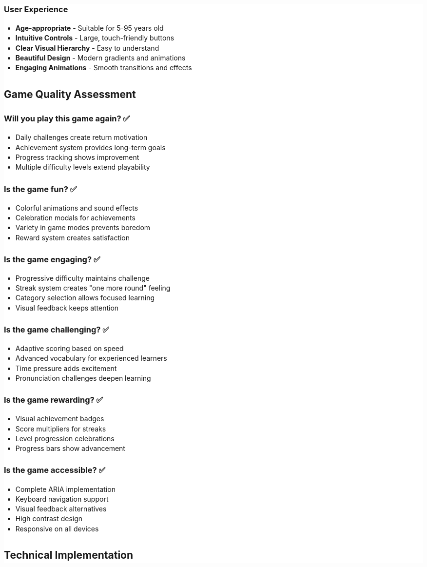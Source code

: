 ### User Experience
- **Age-appropriate** - Suitable for 5-95 years old
- **Intuitive Controls** - Large, touch-friendly buttons
- **Clear Visual Hierarchy** - Easy to understand
- **Beautiful Design** - Modern gradients and animations
- **Engaging Animations** - Smooth transitions and effects

## Game Quality Assessment

### Will you play this game again? ✅
- Daily challenges create return motivation
- Achievement system provides long-term goals
- Progress tracking shows improvement
- Multiple difficulty levels extend playability

### Is the game fun? ✅
- Colorful animations and sound effects
- Celebration modals for achievements
- Variety in game modes prevents boredom
- Reward system creates satisfaction

### Is the game engaging? ✅
- Progressive difficulty maintains challenge
- Streak system creates "one more round" feeling
- Category selection allows focused learning
- Visual feedback keeps attention

### Is the game challenging? ✅
- Adaptive scoring based on speed
- Advanced vocabulary for experienced learners
- Time pressure adds excitement
- Pronunciation challenges deepen learning

### Is the game rewarding? ✅
- Visual achievement badges
- Score multipliers for streaks
- Level progression celebrations
- Progress bars show advancement

### Is the game accessible? ✅
- Complete ARIA implementation
- Keyboard navigation support
- Visual feedback alternatives
- High contrast design
- Responsive on all devices

## Technical Implementation
